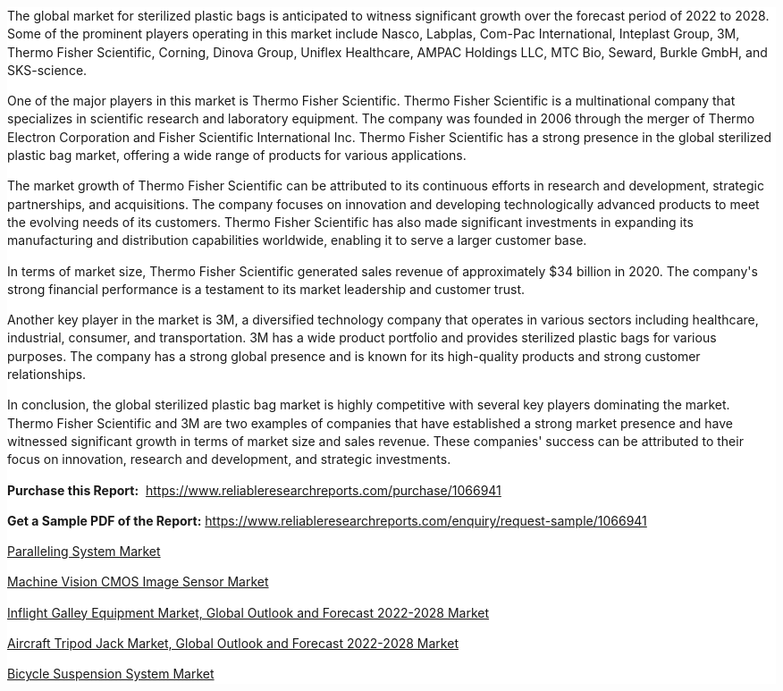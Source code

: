 <p><p>The global market for sterilized plastic bags is anticipated to witness significant growth over the forecast period of 2022 to 2028. Some of the prominent players operating in this market include Nasco, Labplas, Com-Pac International, Inteplast Group, 3M, Thermo Fisher Scientific, Corning, Dinova Group, Uniflex Healthcare, AMPAC Holdings LLC, MTC Bio, Seward, Burkle GmbH, and SKS-science.</p><p>One of the major players in this market is Thermo Fisher Scientific. Thermo Fisher Scientific is a multinational company that specializes in scientific research and laboratory equipment. The company was founded in 2006 through the merger of Thermo Electron Corporation and Fisher Scientific International Inc. Thermo Fisher Scientific has a strong presence in the global sterilized plastic bag market, offering a wide range of products for various applications.</p><p>The market growth of Thermo Fisher Scientific can be attributed to its continuous efforts in research and development, strategic partnerships, and acquisitions. The company focuses on innovation and developing technologically advanced products to meet the evolving needs of its customers. Thermo Fisher Scientific has also made significant investments in expanding its manufacturing and distribution capabilities worldwide, enabling it to serve a larger customer base.</p><p>In terms of market size, Thermo Fisher Scientific generated sales revenue of approximately $34 billion in 2020. The company's strong financial performance is a testament to its market leadership and customer trust.</p><p>Another key player in the market is 3M, a diversified technology company that operates in various sectors including healthcare, industrial, consumer, and transportation. 3M has a wide product portfolio and provides sterilized plastic bags for various purposes. The company has a strong global presence and is known for its high-quality products and strong customer relationships.</p><p>In conclusion, the global sterilized plastic bag market is highly competitive with several key players dominating the market. Thermo Fisher Scientific and 3M are two examples of companies that have established a strong market presence and have witnessed significant growth in terms of market size and sales revenue. These companies' success can be attributed to their focus on innovation, research and development, and strategic investments.</p></p>
<p><strong>Purchase this Report:</strong>&nbsp;&nbsp;<a href="https://www.reliableresearchreports.com/purchase/1066941">https://www.reliableresearchreports.com/purchase/1066941</a></p>
<p></p>
<p><strong>Get a Sample PDF of the Report:</strong>&nbsp;<a href="https://www.reliableresearchreports.com/enquiry/request-sample/1066941">https://www.reliableresearchreports.com/enquiry/request-sample/1066941</a></p>
<p><p><a href="https://www.reportprime.com/paralleling-system-r4649">Paralleling System Market</a></p><p><a href="https://www.reportprime.com/machine-vision-cmos-image-sensor-r4650">Machine Vision CMOS Image Sensor Market</a></p><p><a href="https://github.com/CliffMedina6/Market-Research-Report-List-1/blob/main/inflight-galley-equipment-market-global-outlook-and-forecast-2022-2028-market.md">Inflight Galley Equipment Market, Global Outlook and Forecast 2022-2028 Market</a></p><p><a href="https://github.com/PeterParrish5/Market-Research-Report-List-1/blob/main/aircraft-tripod-jack-market-global-outlook-and-forecast-2022-2028-market.md">Aircraft Tripod Jack Market, Global Outlook and Forecast 2022-2028 Market</a></p><p><a href="https://www.linkedin.com/pulse/bicycle-suspension-system-market-research-report-provides-1wzfe/">Bicycle Suspension System Market</a></p></p>